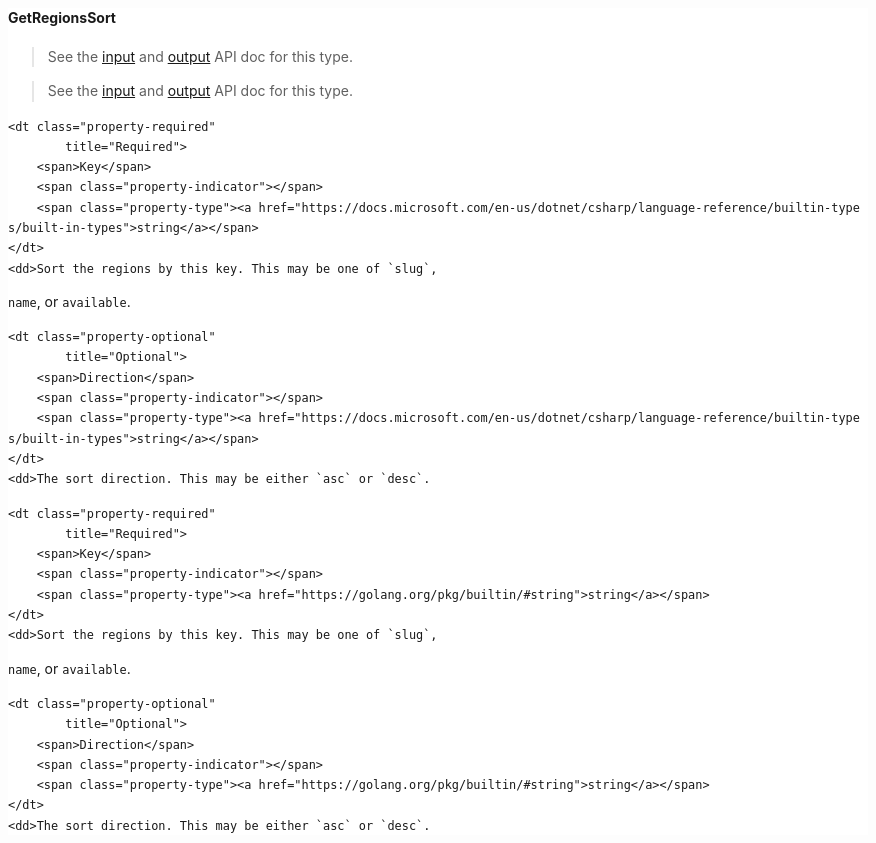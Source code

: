 

<h4 id="getregionssort">Get<wbr>Regions<wbr>Sort</h4>

> See the <a href="/docs/reference/pkg/nodejs/pulumi/digitalocean/types/input/#GetRegionsSort">input</a> and <a href="/docs/reference/pkg/nodejs/pulumi/digitalocean/types/output/#GetRegionsSort">output</a> API doc for this type.



> See the <a href="https://pkg.go.dev/github.com/pulumi/pulumi-digitalocean/sdk/v2/go/digitalocean/?tab=doc#GetRegionsSortArgs">input</a> and <a href="https://pkg.go.dev/github.com/pulumi/pulumi-digitalocean/sdk/v2/go/digitalocean/?tab=doc#GetRegionsSort">output</a> API doc for this type.






<dl class="resources-properties">

    <dt class="property-required"
            title="Required">
        <span>Key</span>
        <span class="property-indicator"></span>
        <span class="property-type"><a href="https://docs.microsoft.com/en-us/dotnet/csharp/language-reference/builtin-types/built-in-types">string</a></span>
    </dt>
    <dd>Sort the regions by this key. This may be one of `slug`,
`name`, or `available`.
</dd>

    <dt class="property-optional"
            title="Optional">
        <span>Direction</span>
        <span class="property-indicator"></span>
        <span class="property-type"><a href="https://docs.microsoft.com/en-us/dotnet/csharp/language-reference/builtin-types/built-in-types">string</a></span>
    </dt>
    <dd>The sort direction. This may be either `asc` or `desc`.
</dd>

</dl>




<dl class="resources-properties">

    <dt class="property-required"
            title="Required">
        <span>Key</span>
        <span class="property-indicator"></span>
        <span class="property-type"><a href="https://golang.org/pkg/builtin/#string">string</a></span>
    </dt>
    <dd>Sort the regions by this key. This may be one of `slug`,
`name`, or `available`.
</dd>

    <dt class="property-optional"
            title="Optional">
        <span>Direction</span>
        <span class="property-indicator"></span>
        <span class="property-type"><a href="https://golang.org/pkg/builtin/#string">string</a></span>
    </dt>
    <dd>The sort direction. This may be either `asc` or `desc`.
</dd>
